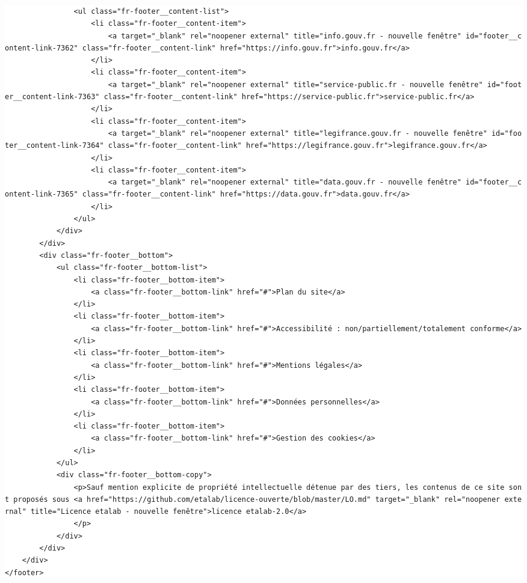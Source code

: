                     <ul class="fr-footer__content-list">
                        <li class="fr-footer__content-item">
                            <a target="_blank" rel="noopener external" title="info.gouv.fr - nouvelle fenêtre" id="footer__content-link-7362" class="fr-footer__content-link" href="https://info.gouv.fr">info.gouv.fr</a>
                        </li>
                        <li class="fr-footer__content-item">
                            <a target="_blank" rel="noopener external" title="service-public.fr - nouvelle fenêtre" id="footer__content-link-7363" class="fr-footer__content-link" href="https://service-public.fr">service-public.fr</a>
                        </li>
                        <li class="fr-footer__content-item">
                            <a target="_blank" rel="noopener external" title="legifrance.gouv.fr - nouvelle fenêtre" id="footer__content-link-7364" class="fr-footer__content-link" href="https://legifrance.gouv.fr">legifrance.gouv.fr</a>
                        </li>
                        <li class="fr-footer__content-item">
                            <a target="_blank" rel="noopener external" title="data.gouv.fr - nouvelle fenêtre" id="footer__content-link-7365" class="fr-footer__content-link" href="https://data.gouv.fr">data.gouv.fr</a>
                        </li>
                    </ul>
                </div>
            </div>
            <div class="fr-footer__bottom">
                <ul class="fr-footer__bottom-list">
                    <li class="fr-footer__bottom-item">
                        <a class="fr-footer__bottom-link" href="#">Plan du site</a>
                    </li>
                    <li class="fr-footer__bottom-item">
                        <a class="fr-footer__bottom-link" href="#">Accessibilité : non/partiellement/totalement conforme</a>
                    </li>
                    <li class="fr-footer__bottom-item">
                        <a class="fr-footer__bottom-link" href="#">Mentions légales</a>
                    </li>
                    <li class="fr-footer__bottom-item">
                        <a class="fr-footer__bottom-link" href="#">Données personnelles</a>
                    </li>
                    <li class="fr-footer__bottom-item">
                        <a class="fr-footer__bottom-link" href="#">Gestion des cookies</a>
                    </li>
                </ul>
                <div class="fr-footer__bottom-copy">
                    <p>Sauf mention explicite de propriété intellectuelle détenue par des tiers, les contenus de ce site sont proposés sous <a href="https://github.com/etalab/licence-ouverte/blob/master/LO.md" target="_blank" rel="noopener external" title="Licence etalab - nouvelle fenêtre">licence etalab-2.0</a>
                    </p>
                </div>
            </div>
        </div>
    </footer>
    